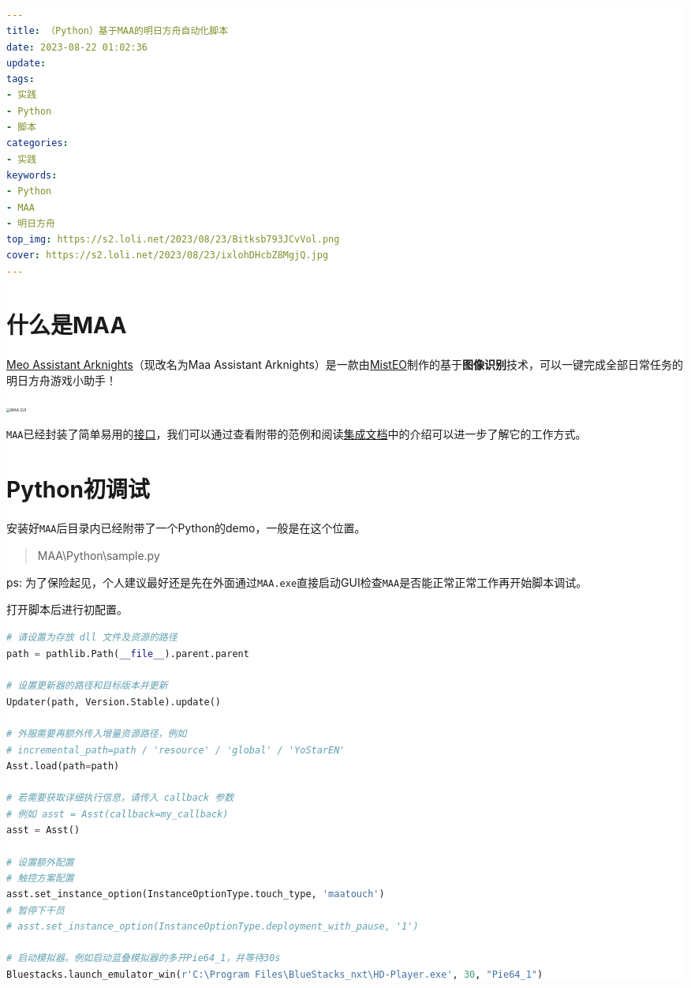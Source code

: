 ```yaml
---
title: （Python）基于MAA的明日方舟自动化脚本
date: 2023-08-22 01:02:36
update:
tags:
- 实践
- Python
- 脚本
categories:
- 实践
keywords:
- Python
- MAA
- 明日方舟
top_img: https://s2.loli.net/2023/08/23/Bitksb793JCvVol.png
cover: https://s2.loli.net/2023/08/23/ixlohDHcbZ8MgjQ.jpg
---
```

# 什么是MAA

[Meo Assistant Arknights](https://github.com/MaaAssistantArknights/MaaAssistantArknights)（现改名为Maa Assistant Arknights）是一款由[MistEO](https://github.com/MistEO)制作的基于**图像识别**技术，可以一键完成全部日常任务的明日方舟游戏小助手！

<img src="https://s2.loli.net/2023/08/22/3nq7EP9YQOmlJLW.png" alt="MAA GUI" style="zoom: 33%;"/>

`MAA`已经封装了简单易用的[接口](https://github.com/MaaAssistantArknights/MaaAssistantArknights/tree/dev/src)，我们可以通过查看附带的范例和阅读[集成文档](https://maa.plus/docs/3.1-%E9%9B%86%E6%88%90%E6%96%87%E6%A1%A3.html)中的介绍可以进一步了解它的工作方式。

# Python初调试
安装好`MAA`后目录内已经附带了一个Python的demo，一般是在这个位置。

> MAA\Python\sample.py

ps: 为了保险起见，个人建议最好还是先在外面通过`MAA.exe`直接启动GUI检查`MAA`是否能正常正常工作再开始脚本调试。

打开脚本后进行初配置。

```python
# 请设置为存放 dll 文件及资源的路径
path = pathlib.Path(__file__).parent.parent

# 设置更新器的路径和目标版本并更新
Updater(path, Version.Stable).update()

# 外服需要再额外传入增量资源路径，例如
# incremental_path=path / 'resource' / 'global' / 'YoStarEN'
Asst.load(path=path)

# 若需要获取详细执行信息，请传入 callback 参数
# 例如 asst = Asst(callback=my_callback)
asst = Asst()

# 设置额外配置
# 触控方案配置
asst.set_instance_option(InstanceOptionType.touch_type, 'maatouch')
# 暂停下干员
# asst.set_instance_option(InstanceOptionType.deployment_with_pause, '1')

# 启动模拟器。例如启动蓝叠模拟器的多开Pie64_1，并等待30s
Bluestacks.launch_emulator_win(r'C:\Program Files\BlueStacks_nxt\HD-Player.exe', 30, "Pie64_1")

```